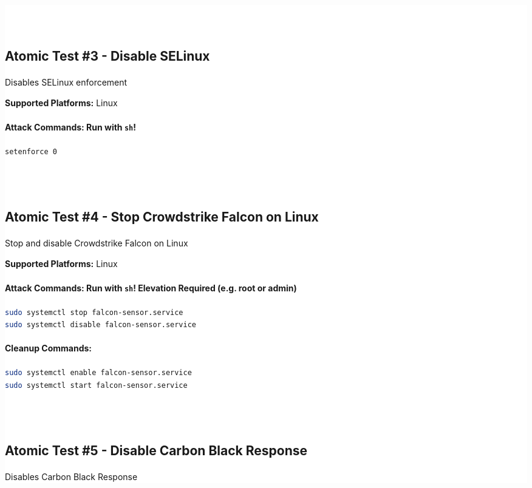 




<br/>
<br/>

## Atomic Test #3 - Disable SELinux
Disables SELinux enforcement

**Supported Platforms:** Linux





#### Attack Commands: Run with `sh`!


```sh
setenforce 0
```






<br/>
<br/>

## Atomic Test #4 - Stop Crowdstrike Falcon on Linux
Stop and disable Crowdstrike Falcon on Linux

**Supported Platforms:** Linux





#### Attack Commands: Run with `sh`!  Elevation Required (e.g. root or admin)


```sh
sudo systemctl stop falcon-sensor.service
sudo systemctl disable falcon-sensor.service
```

#### Cleanup Commands:
```sh
sudo systemctl enable falcon-sensor.service
sudo systemctl start falcon-sensor.service
```





<br/>
<br/>

## Atomic Test #5 - Disable Carbon Black Response
Disables Carbon Black Response

